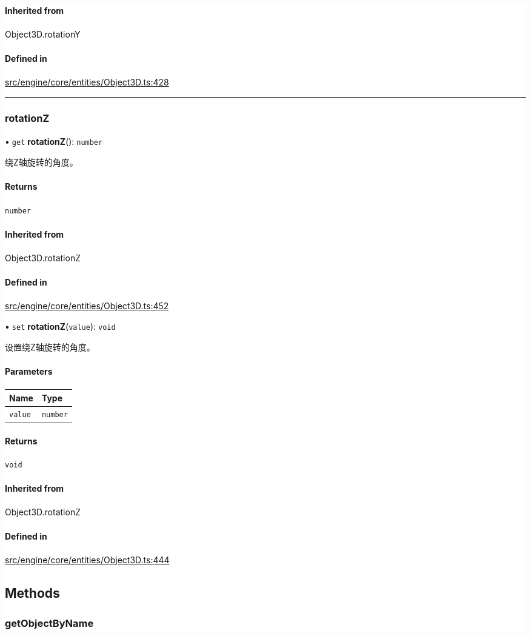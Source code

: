 #### Inherited from

Object3D.rotationY

#### Defined in

[src/engine/core/entities/Object3D.ts:428](https://github.com/Orillusion/orillusion/blob/main/src/engine/core/entities/Object3D.ts#L428)

___

### rotationZ

• `get` **rotationZ**(): `number`

绕Z轴旋转的角度。

#### Returns

`number`

#### Inherited from

Object3D.rotationZ

#### Defined in

[src/engine/core/entities/Object3D.ts:452](https://github.com/Orillusion/orillusion/blob/main/src/engine/core/entities/Object3D.ts#L452)

• `set` **rotationZ**(`value`): `void`

设置绕Z轴旋转的角度。

#### Parameters

| Name | Type |
| :------ | :------ |
| `value` | `number` |

#### Returns

`void`

#### Inherited from

Object3D.rotationZ

#### Defined in

[src/engine/core/entities/Object3D.ts:444](https://github.com/Orillusion/orillusion/blob/main/src/engine/core/entities/Object3D.ts#L444)

## Methods

### getObjectByName
